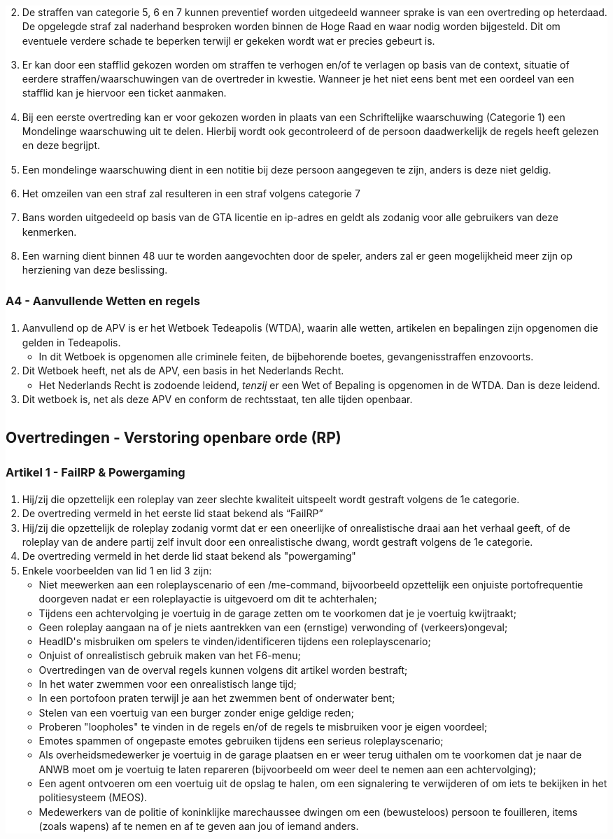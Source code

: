 2. De straffen van categorie 5, 6 en 7 kunnen preventief worden uitgedeeld wanneer sprake is van een overtreding op heterdaad. De opgelegde straf zal naderhand besproken worden binnen de Hoge Raad en waar nodig worden bijgesteld. Dit om eventuele verdere schade te beperken terwijl er gekeken wordt wat er precies gebeurt is.

3. Er kan door een stafflid gekozen worden om straffen te verhogen en/of te verlagen op basis van de context, situatie of eerdere straffen/waarschuwingen van de overtreder in kwestie. Wanneer je het niet eens bent met een oordeel van een stafflid kan je hiervoor een ticket aanmaken.
4. Bij een eerste overtreding kan er voor gekozen worden in plaats van een Schriftelijke waarschuwing (Categorie 1) een Mondelinge waarschuwing uit te delen. Hierbij wordt ook gecontroleerd of de persoon daadwerkelijk de regels heeft gelezen en deze begrijpt.
5. Een mondelinge waarschuwing dient in een notitie bij deze persoon aangegeven te zijn, anders is deze niet geldig.
6. Het omzeilen van een straf zal resulteren in een straf volgens categorie 7
7. Bans worden uitgedeeld op basis van de GTA licentie en ip-adres en geldt als zodanig voor alle gebruikers van deze kenmerken.
8. Een warning dient binnen 48 uur te worden aangevochten door de speler, anders zal er geen mogelijkheid meer zijn op herziening van deze beslissing.

### A4 - Aanvullende Wetten en regels

1. Aanvullend op de APV is er het Wetboek Tedeapolis (WTDA), waarin alle wetten, artikelen en bepalingen zijn opgenomen die gelden in Tedeapolis.
   * In dit Wetboek is opgenomen alle criminele feiten, de bijbehorende boetes, gevangenisstraffen enzovoorts.
2. Dit Wetboek heeft, net als de APV, een basis in het Nederlands Recht.
   * Het Nederlands Recht is zodoende leidend, *tenzij* er een Wet of Bepaling is opgenomen in de WTDA. Dan is deze leidend.
3. Dit wetboek is, net als deze APV en conform de rechtsstaat, ten alle tijden openbaar.

## Overtredingen - Verstoring openbare orde (RP)

### Artikel 1 - FailRP & Powergaming

1. Hij/zij die opzettelijk een roleplay van zeer slechte kwaliteit uitspeelt wordt gestraft volgens de 1e categorie.
2. De overtreding vermeld in het eerste lid staat bekend als “FailRP”
3. Hij/zij die opzettelijk de roleplay zodanig vormt dat er een oneerlijke of onrealistische draai aan het verhaal geeft, of de roleplay van de andere partij zelf invult door een onrealistische dwang, wordt gestraft volgens de 1e categorie.
4. De overtreding vermeld in het derde lid staat bekend als "powergaming"
5. Enkele voorbeelden van lid 1 en lid 3 zijn:
    * Niet meewerken aan een roleplayscenario of een /me-command, bijvoorbeeld opzettelijk een onjuiste portofrequentie doorgeven nadat er een roleplayactie is uitgevoerd om dit te achterhalen;
    * Tijdens een achtervolging je voertuig in de garage zetten om te voorkomen dat je je voertuig kwijtraakt;
    * Geen roleplay aangaan na of je niets aantrekken van een (ernstige) verwonding of (verkeers)ongeval;
    * HeadID's misbruiken om spelers te vinden/identificeren tijdens een roleplayscenario;
    * Onjuist of onrealistisch gebruik maken van het F6-menu;
    * Overtredingen van de overval regels kunnen volgens dit artikel worden bestraft;
    * In het water zwemmen voor een onrealistisch lange tijd;
    * In een portofoon praten terwijl je aan het zwemmen bent of onderwater bent;
    * Stelen van een voertuig van een burger zonder enige geldige reden;
    * Proberen "loopholes" te vinden in de regels en/of de regels te misbruiken voor je eigen voordeel;
    * Emotes spammen of ongepaste emotes gebruiken tijdens een serieus roleplayscenario;
    * Als overheidsmedewerker je voertuig in de garage plaatsen en er weer terug uithalen om te voorkomen dat je naar de ANWB moet om je voertuig te laten repareren (bijvoorbeeld om weer deel te nemen aan een achtervolging);
    * Een agent ontvoeren om een voertuig uit de opslag te halen, om een signalering te verwijderen of om iets te bekijken in het politiesysteem (MEOS).
    * Medewerkers van de politie of koninklijke marechaussee dwingen om een (bewusteloos) persoon te fouilleren, items (zoals wapens) af te nemen en af te geven aan jou of iemand anders.